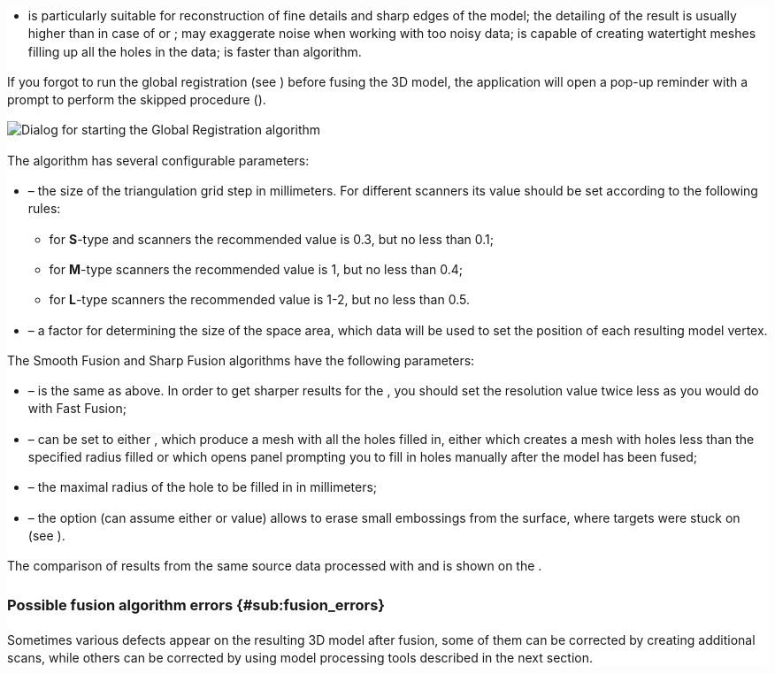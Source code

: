 -   is particularly suitable for reconstruction of fine details and
    sharp edges of the model; the detailing of the result is usually
    higher than in case of or ; may exaggerate noise when working with
    too noisy data; is capable of creating watertight meshes filling up
    all the holes in the data; is faster than algorithm.

If you forgot to run the global registration (see ) before fusing the 3D
model, the application will open a pop-up reminder with a prompt to
perform the skipped procedure ().

![Dialog for starting the Global Registration algorithm<span
data-label="fig:5_confirmation"></span>](images/5_confirmation.png)

The algorithm has several configurable parameters:

-   – the size of the triangulation grid step in millimeters. For
    different scanners its value should be set according to the
    following rules:

    -   for **S**-type and scanners the recommended value is 0.3, but no
        less than 0.1;

    -   for **M**-type scanners the recommended value is 1, but no less
        than 0.4;

    -   for **L**-type scanners the recommended value is 1-2, but no
        less than 0.5.

-   – a factor for determining the size of the space area, which data
    will be used to set the position of each resulting model vertex.

The Smooth Fusion and Sharp Fusion algorithms have the following
parameters:

-   – is the same as above. In order to get sharper results for the ,
    you should set the resolution value twice less as you would do with
    Fast Fusion;

-   – can be set to either , which produce a mesh with all the holes
    filled in, either which creates a mesh with holes less than the
    specified radius filled or which opens panel prompting you to fill
    in holes manually after the model has been fused;

-   – the maximal radius of the hole to be filled in in millimeters;

-   – the option (can assume either or value) allows to erase small
    embossings from the surface, where targets were stuck on (see ).

The comparison of results from the same source data processed with and
is shown on the .

### Possible fusion algorithm errors {#sub:fusion_errors}

Sometimes various defects appear on the resulting 3D model after fusion,
some of them can be corrected by creating additional scans, while others
can be corrected by using model processing tools described in the next
section.
